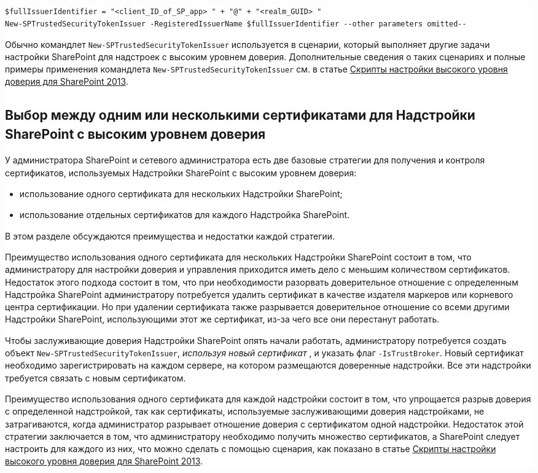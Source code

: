     
    



```
$fullIssuerIdentifier = "<client_ID_of_SP_app> " + "@" + "<realm_GUID> "
New-SPTrustedSecurityTokenIssuer -RegisteredIssuerName $fullIssuerIdentifier --other parameters omitted--
```

Обычно командлет  `New-SPTrustedSecurityTokenIssuer` используется в сценарии, который выполняет другие задачи настройки SharePoint для надстроек с высоким уровнем доверия. Дополнительные сведения о таких сценариях и полные примеры применения командлета `New-SPTrustedSecurityTokenIssuer` см. в статье [Скрипты настройки высокого уровня доверия для SharePoint 2013](high-trust-configuration-scripts-for-sharepoint-2013.md).
  
    
    

## Выбор между одним или несколькими сертификатами для Надстройки SharePoint с высоким уровнем доверия
<a name="Deciding"> </a>

У администратора SharePoint и сетевого администратора есть две базовые стратегии для получения и контроля сертификатов, используемых Надстройки SharePoint с высоким уровнем доверия:
  
    
    

- использование одного сертификата для нескольких Надстройки SharePoint;
    
  
- использование отдельных сертификатов для каждого Надстройка SharePoint.
    
  
В этом разделе обсуждаются преимущества и недостатки каждой стратегии.
  
    
    
Преимущество использования одного сертификата для нескольких Надстройки SharePoint состоит в том, что администратору для настройки доверия и управления приходится иметь дело с меньшим количеством сертификатов. Недостаток этого подхода состоит в том, что при необходимости разорвать доверительное отношение с определенным Надстройка SharePoint администратору потребуется удалить сертификат в качестве издателя маркеров или корневого центра сертификации. Но при удалении сертификата также разрывается доверительное отношение со всеми другими Надстройки SharePoint, использующими этот же сертификат, из-за чего все они перестанут работать.
  
    
    
Чтобы заслуживающие доверия Надстройки SharePoint опять начали работать, администратору потребуется создать объект  `New-SPTrustedSecurityTokenIssuer`,  *используя новый сертификат*  , и указать флаг `-IsTrustBroker`. Новый сертификат необходимо зарегистрировать на каждом сервере, на котором размещаются доверенные надстройки. Все эти надстройки требуется связать с новым сертификатом.
  
    
    
Преимущество использования одного сертификата для каждой надстройки состоит в том, что упрощается разрыв доверия с определенной надстройкой, так как сертификаты, используемые заслуживающими доверия надстройками, не затрагиваются, когда администратор разрывает отношение доверия с сертификатом одной надстройки. Недостаток этой стратегии заключается в том, что администратору необходимо получить множество сертификатов, а SharePoint следует настроить для каждого из них, что можно сделать с помощью сценария, как показано в статье  [Скрипты настройки высокого уровня доверия для SharePoint 2013](high-trust-configuration-scripts-for-sharepoint-2013.md).
  
